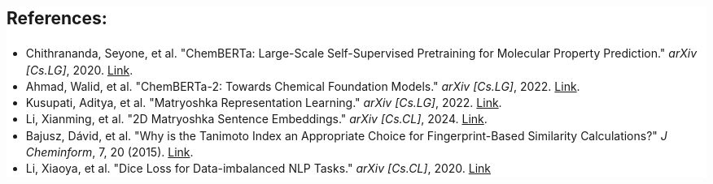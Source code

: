 ## References:

- Chithrananda, Seyone, et al. "ChemBERTa: Large-Scale Self-Supervised Pretraining for Molecular Property Prediction." _arXiv [Cs.LG]_, 2020. [Link](http://arxiv.org/abs/2010.09885).
- Ahmad, Walid, et al. "ChemBERTa-2: Towards Chemical Foundation Models." _arXiv [Cs.LG]_, 2022. [Link](http://arxiv.org/abs/2209.01712).
- Kusupati, Aditya, et al. "Matryoshka Representation Learning." _arXiv [Cs.LG]_, 2022. [Link](https://arxiv.org/abs/2205.13147).
- Li, Xianming, et al. "2D Matryoshka Sentence Embeddings." _arXiv [Cs.CL]_, 2024. [Link](http://arxiv.org/abs/2402.14776).
- Bajusz, Dávid, et al. "Why is the Tanimoto Index an Appropriate Choice for Fingerprint-Based Similarity Calculations?" _J Cheminform_, 7, 20 (2015). [Link](https://doi.org/10.1186/s13321-015-0069-3).
- Li, Xiaoya, et al. "Dice Loss for Data-imbalanced NLP Tasks." _arXiv [Cs.CL]_, 2020. [Link](https://arxiv.org/abs/1911.02855)
